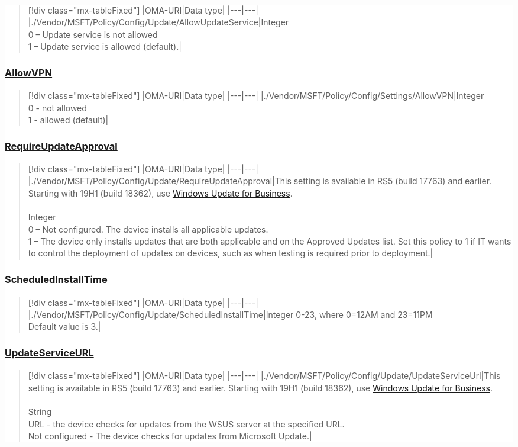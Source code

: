 > [!div class="mx-tableFixed"]
> |OMA-URI|Data type|
> |---|---|
> |./Vendor/MSFT/Policy/Config/Update/AllowUpdateService|Integer<br/>0 – Update service is not allowed <br/>1  – Update service is allowed (default).|

### [AllowVPN](https://docs.microsoft.com/windows/client-management/mdm/policy-csp-settings#settings-allowvpn)

> [!div class="mx-tableFixed"]
> |OMA-URI|Data type|
> |---|---|
> |./Vendor/MSFT/Policy/Config/Settings/AllowVPN|Integer<br/>0 - not allowed<br/>1 - allowed (default)|

### [RequireUpdateApproval](https://docs.microsoft.com/windows/client-management/mdm/policy-csp-update#update-requireupdateapproval)

> [!div class="mx-tableFixed"]
> |OMA-URI|Data type|
> |---|---|
> |./Vendor/MSFT/Policy/Config/Update/RequireUpdateApproval|This setting is available in RS5 (build 17763) and earlier. Starting with 19H1 (build 18362), use [Windows Update for Business](../protect/windows-update-for-business-configure.md).<br/><br/>Integer<br/>0 – Not configured. The device installs all applicable updates.<br/>1 – The device only installs updates that are both applicable and on the Approved Updates list. Set this policy to 1 if IT wants to control the deployment of updates on devices, such as when testing is required prior to deployment.|

### [ScheduledInstallTime](https://docs.microsoft.com/windows/client-management/mdm/policy-csp-update#update-scheduledinstalltime)

> [!div class="mx-tableFixed"]
> |OMA-URI|Data type|
> |---|---|
> |./Vendor/MSFT/Policy/Config/Update/ScheduledInstallTime|Integer 0-23, where 0=12AM and 23=11PM<br/>Default value is 3.|

### [UpdateServiceURL](https://docs.microsoft.com/windows/client-management/mdm/policy-csp-update#update-updateserviceurl)

> [!div class="mx-tableFixed"]
> |OMA-URI|Data type|
> |---|---|
> |./Vendor/MSFT/Policy/Config/Update/UpdateServiceUrl|This setting is available in RS5 (build 17763) and earlier. Starting with 19H1 (build 18362), use [Windows Update for Business](../protect/windows-update-for-business-configure.md).<br/><br/>String<br/>URL - the device checks for updates from the WSUS server at the specified URL.<br/>Not configured - The device checks for updates from Microsoft Update.|
